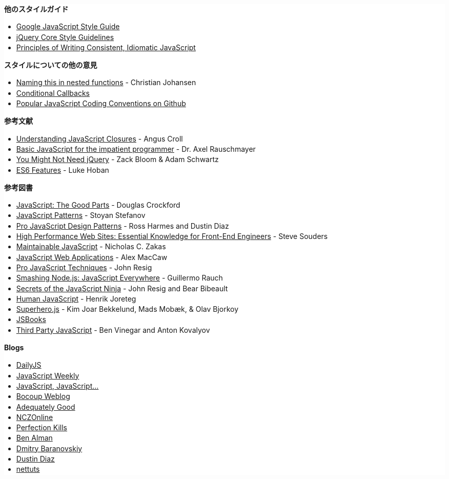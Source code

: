 **他のスタイルガイド**

  - [Google JavaScript Style Guide](http://google-styleguide.googlecode.com/svn/trunk/javascriptguide.xml)
  - [jQuery Core Style Guidelines](http://docs.jquery.com/JQuery_Core_Style_Guidelines)
  - [Principles of Writing Consistent, Idiomatic JavaScript](https://github.com/rwldrn/idiomatic.js/)

**スタイルについての他の意見**

  - [Naming this in nested functions](https://gist.github.com/4135065) - Christian Johansen
  - [Conditional Callbacks](https://github.com/airbnb/javascript/issues/52)
  - [Popular JavaScript Coding Conventions on Github](http://sideeffect.kr/popularconvention/#javascript)

**参考文献**

  - [Understanding JavaScript Closures](http://javascriptweblog.wordpress.com/2010/10/25/understanding-javascript-closures/) - Angus Croll
  - [Basic JavaScript for the impatient programmer](http://www.2ality.com/2013/06/basic-javascript.html) - Dr. Axel Rauschmayer
  - [You Might Not Need jQuery](http://youmightnotneedjquery.com/) - Zack Bloom & Adam Schwartz
  - [ES6 Features](https://github.com/lukehoban/es6features) - Luke Hoban

**参考図書**

  - [JavaScript: The Good Parts](http://www.amazon.com/JavaScript-Good-Parts-Douglas-Crockford/dp/0596517742) - Douglas Crockford
  - [JavaScript Patterns](http://www.amazon.com/JavaScript-Patterns-Stoyan-Stefanov/dp/0596806752) - Stoyan Stefanov
  - [Pro JavaScript Design Patterns](http://www.amazon.com/JavaScript-Design-Patterns-Recipes-Problem-Solution/dp/159059908X)  - Ross Harmes and Dustin Diaz
  - [High Performance Web Sites: Essential Knowledge for Front-End Engineers](http://www.amazon.com/High-Performance-Web-Sites-Essential/dp/0596529309) - Steve Souders
  - [Maintainable JavaScript](http://www.amazon.com/Maintainable-JavaScript-Nicholas-C-Zakas/dp/1449327680) - Nicholas C. Zakas
  - [JavaScript Web Applications](http://www.amazon.com/JavaScript-Web-Applications-Alex-MacCaw/dp/144930351X) - Alex MacCaw
  - [Pro JavaScript Techniques](http://www.amazon.com/Pro-JavaScript-Techniques-John-Resig/dp/1590597273) - John Resig
  - [Smashing Node.js: JavaScript Everywhere](http://www.amazon.com/Smashing-Node-js-JavaScript-Everywhere-Magazine/dp/1119962595) - Guillermo Rauch
  - [Secrets of the JavaScript Ninja](http://www.amazon.com/Secrets-JavaScript-Ninja-John-Resig/dp/193398869X) - John Resig and Bear Bibeault
  - [Human JavaScript](http://humanjavascript.com/) - Henrik Joreteg
  - [Superhero.js](http://superherojs.com/) - Kim Joar Bekkelund, Mads Mobæk, & Olav Bjorkoy
  - [JSBooks](http://jsbooks.revolunet.com/)
  - [Third Party JavaScript](http://manning.com/vinegar/) - Ben Vinegar and Anton Kovalyov

**Blogs**

  - [DailyJS](http://dailyjs.com/)
  - [JavaScript Weekly](http://javascriptweekly.com/)
  - [JavaScript, JavaScript...](http://javascriptweblog.wordpress.com/)
  - [Bocoup Weblog](http://weblog.bocoup.com/)
  - [Adequately Good](http://www.adequatelygood.com/)
  - [NCZOnline](http://www.nczonline.net/)
  - [Perfection Kills](http://perfectionkills.com/)
  - [Ben Alman](http://benalman.com/)
  - [Dmitry Baranovskiy](http://dmitry.baranovskiy.com/)
  - [Dustin Diaz](http://dustindiaz.com/)
  - [nettuts](http://net.tutsplus.com/?s=javascript)
